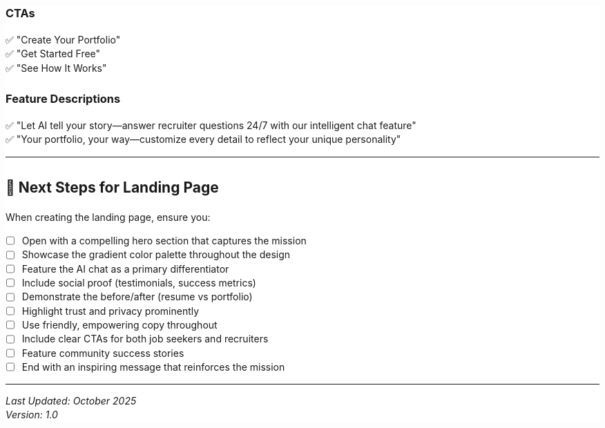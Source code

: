 ### CTAs

✅ "Create Your Portfolio"  
✅ "Get Started Free"  
✅ "See How It Works"

### Feature Descriptions

✅ "Let AI tell your story—answer recruiter questions 24/7 with our intelligent chat feature"  
✅ "Your portfolio, your way—customize every detail to reflect your unique personality"

---

## 🎯 Next Steps for Landing Page

When creating the landing page, ensure you:

- [ ] Open with a compelling hero section that captures the mission
- [ ] Showcase the gradient color palette throughout the design
- [ ] Feature the AI chat as a primary differentiator
- [ ] Include social proof (testimonials, success metrics)
- [ ] Demonstrate the before/after (resume vs portfolio)
- [ ] Highlight trust and privacy prominently
- [ ] Use friendly, empowering copy throughout
- [ ] Include clear CTAs for both job seekers and recruiters
- [ ] Feature community success stories
- [ ] End with an inspiring message that reinforces the mission

---

_Last Updated: October 2025_  
_Version: 1.0_
